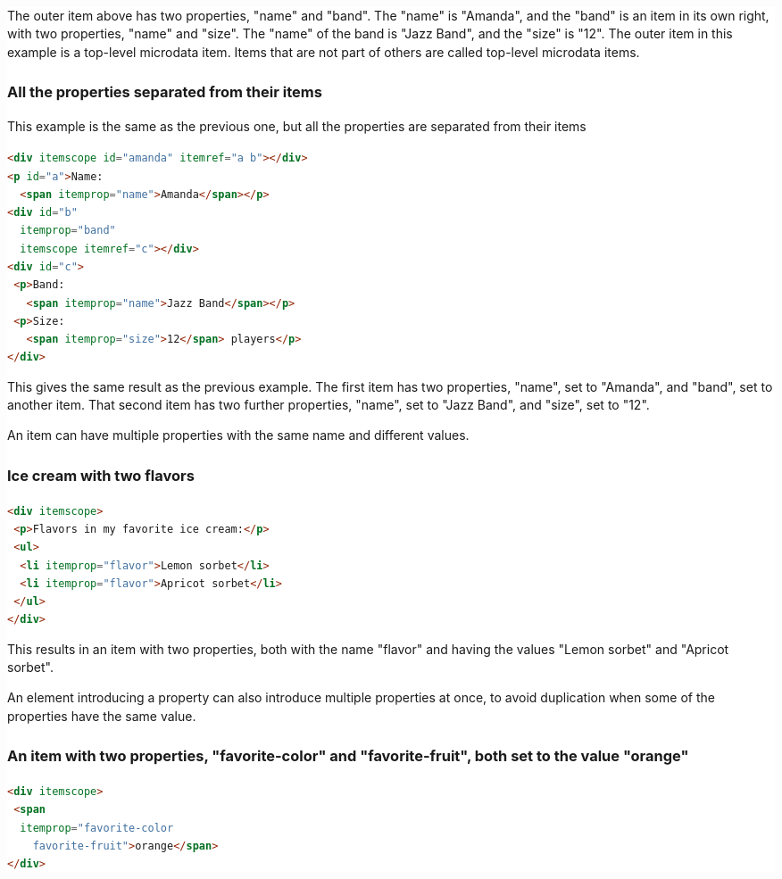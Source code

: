 The outer item above has two properties, "name" and "band". The "name" is "Amanda", and the "band" is an item in its own right, with two properties, "name" and "size". The "name" of the band is "Jazz Band", and the "size" is "12". The outer item in this example is a top-level microdata item. Items that are not part of others are called top-level microdata items.

### All the properties separated from their items

This example is the same as the previous one, but all the properties are separated from their items

```html
<div itemscope id="amanda" itemref="a b"></div>
<p id="a">Name:
  <span itemprop="name">Amanda</span></p>
<div id="b"
  itemprop="band"
  itemscope itemref="c"></div>
<div id="c">
 <p>Band:
   <span itemprop="name">Jazz Band</span></p>
 <p>Size:
   <span itemprop="size">12</span> players</p>
</div>
```

This gives the same result as the previous example. The first item has two properties, "name", set to "Amanda", and "band", set to another item. That second item has two further properties, "name", set to "Jazz Band", and "size", set to "12".

An item can have multiple properties with the same name and different values.

### Ice cream with two flavors

```html
<div itemscope>
 <p>Flavors in my favorite ice cream:</p>
 <ul>
  <li itemprop="flavor">Lemon sorbet</li>
  <li itemprop="flavor">Apricot sorbet</li>
 </ul>
</div>
```

This results in an item with two properties, both with the name "flavor" and having the values "Lemon sorbet" and "Apricot sorbet".

An element introducing a property can also introduce multiple properties at once, to avoid duplication when some of the properties have the same value.

### An item with two properties, "favorite-color" and "favorite-fruit", both set to the value "orange"

```html
<div itemscope>
 <span
  itemprop="favorite-color
    favorite-fruit">orange</span>
</div>
```
